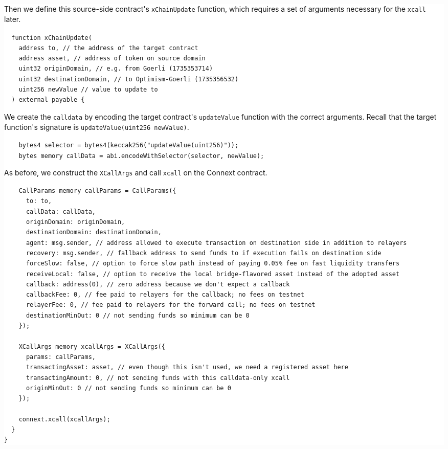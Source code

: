 Then we define this source-side contract's `xChainUpdate` function, which requires a set of arguments necessary for the `xcall` later.

```solidity
  function xChainUpdate(
    address to, // the address of the target contract
    address asset, // address of token on source domain  
    uint32 originDomain, // e.g. from Goerli (1735353714)
    uint32 destinationDomain, // to Optimism-Goerli (1735356532)
    uint256 newValue // value to update to
  ) external payable {
```

We create the `calldata` by encoding the target contract's `updateValue` function with the correct arguments. Recall that the target function's signature is `updateValue(uint256 newValue)`.

```solidity
    bytes4 selector = bytes4(keccak256("updateValue(uint256)"));
    bytes memory callData = abi.encodeWithSelector(selector, newValue);
```

As before, we construct the `XCallArgs` and call `xcall` on the Connext contract.

```solidity
    CallParams memory callParams = CallParams({
      to: to,
      callData: callData,
      originDomain: originDomain,
      destinationDomain: destinationDomain,
      agent: msg.sender, // address allowed to execute transaction on destination side in addition to relayers
      recovery: msg.sender, // fallback address to send funds to if execution fails on destination side
      forceSlow: false, // option to force slow path instead of paying 0.05% fee on fast liquidity transfers
      receiveLocal: false, // option to receive the local bridge-flavored asset instead of the adopted asset
      callback: address(0), // zero address because we don't expect a callback
      callbackFee: 0, // fee paid to relayers for the callback; no fees on testnet
      relayerFee: 0, // fee paid to relayers for the forward call; no fees on testnet
      destinationMinOut: 0 // not sending funds so minimum can be 0
    });

    XCallArgs memory xcallArgs = XCallArgs({
      params: callParams,
      transactingAsset: asset, // even though this isn't used, we need a registered asset here
      transactingAmount: 0, // not sending funds with this calldata-only xcall
      originMinOut: 0 // not sending funds so minimum can be 0
    });

    connext.xcall(xcallArgs);
  }
}
```
